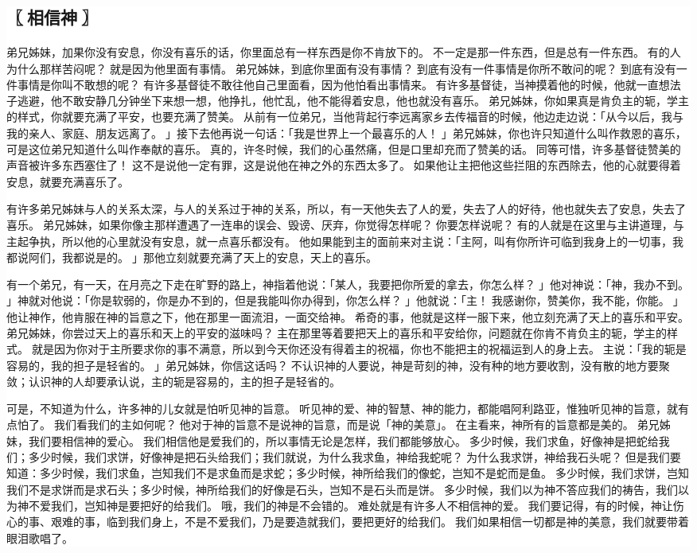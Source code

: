 ## 〖 相信神 〗

弟兄姊妹，加果你没有安息，你没有喜乐的话，你里面总有一样东西是你不肯放下的。
不一定是那一件东西，但是总有一件东西。
有的人为什么那样苦闷呢？
就是因为他里面有事情。
弟兄姊妹，到底你里面有没有事情？
到底有没有一件事情是你所不敢问的呢？
到底有没有一件事情是你叫不敢想的呢？
有许多基督徒不敢往他自己里面看，因为他怕看出事情来。
有许多基督徒，当神摸着他的时候，他就一直想法子逃避，他不敢安静几分钟坐下来想一想，他挣扎，他忙乱，他不能得着安息，他也就没有喜乐。
弟兄姊妹，你如果真是肯负主的轭，学主的样式，你就要充满了平安，也要充满了赞美。
从前有一位弟兄，当他背起行李远离家乡去传福音的时候，他边走边说：「从今以后，我与我的亲人、家庭、朋友远离了。
」接下去他再说一句话：「我是世界上一个最喜乐的人！
」弟兄姊妹，你也许只知道什么叫作救恩的喜乐，可是这位弟兄知道什么叫作奉献的喜乐。
真的，许冬时候，我们的心虽然痛，但是口里却充而了赞美的话。
同等可惜，许多基督徒赞美的声音被许多东西塞住了！
这不是说他一定有罪，这是说他在神之外的东西太多了。
如果他让主把他这些拦阻的东西除去，他的心就要得着安息，就要充满喜乐了。

有许多弟兄姊妹与人的关系太深，与人的关系过于神的关系，所以，有一天他失去了人的爱，失去了人的好待，他也就失去了安息，失去了喜乐。
弟兄姊妹，如果你像主那样遭遇了一连串的误会、毁谤、厌弃，你觉得怎样呢？
你要怎样说呢？
有的人就是在这里与主讲道理，与主起争执，所以他的心里就没有安息，就一点喜乐都没有。
他如果能到主的面前来对主说：「主阿，叫有你所许可临到我身上的一切事，我都说阿们，我都说是的。
」那他立刻就要充满了天上的安息，天上的喜乐。

有一个弟兄，有一天，在月亮之下走在旷野的路上，神指着他说：「某人，我要把你所爱的拿去，你怎么样？
」他对神说：「神，我办不到。
」神就对他说：「你是软弱的，你是办不到的，但是我能叫你办得到，你怎么样？
」他就说：「主！
我感谢你，赞美你，我不能，你能。
」他让神作，他肯服在神的旨意之下，他在那里一面流泪，一面交给神。
希奇的事，他就是这样一服下来，他立刻充满了天上的喜乐和平安。
弟兄姊妹，你尝过天上的喜乐和天上的平安的滋味吗？
主在那里等着要把天上的喜乐和平安给你，问题就在你肯不肯负主的轭，学主的样式。
就是因为你对于主所要求你的事不满意，所以到今天你还没有得着主的祝福，你也不能把主的祝福运到人的身上去。
主说：「我的轭是容易的，我的担子是轻省的。
」弟兄姊妹，你信这话吗？
不认识神的人要说，神是苛刻的神，没有种的地方要收割，没有散的地方要聚敛；认识神的人却要承认说，主的轭是容易的，主的担子是轻省的。

可是，不知道为什么，许多神的儿女就是怕听见神的旨意。
听见神的爱、神的智慧、神的能力，都能唱阿利路亚，惟独听见神的旨意，就有点怕了。
我们看我们的主如何呢？
他对于神的旨意不是说神的旨意，而是说「神的美意」。
在主看来，神所有的旨意都是美的。
弟兄姊妹，我们要相信神的爱心。
我们相信他是爱我们的，所以事情无论是怎样，我们都能够放心。
多少时候，我们求鱼，好像神是把蛇给我们；多少时候，我们求饼，好像神是把石头给我们；我们就说，为什么我求鱼，神给我蛇呢？
为什么我求饼，神给我石头呢？
但是我们要知道：多少时候，我们求鱼，岂知我们不是求鱼而是求蛇；多少时候，神所给我们的像蛇，岂知不是蛇而是鱼。
多少时候，我们求饼，岂知我们不是求饼而是求石头；多少时候，神所给我们的好像是石头，岂知不是石头而是饼。
多少时候，我们以为神不答应我们的祷告，我们以为神不爱我们，岂知神是要把好的给我们。
哦，我们的神是不会错的。
难处就是有许多人不相信神的爱。
我们要记得，有的时候，神让伤心的事、艰难的事，临到我们身上，不是不爱我们，乃是要造就我们，要把更好的给我们。
我们如果相信一切都是神的美意，我们就要带着眼泪歌唱了。
